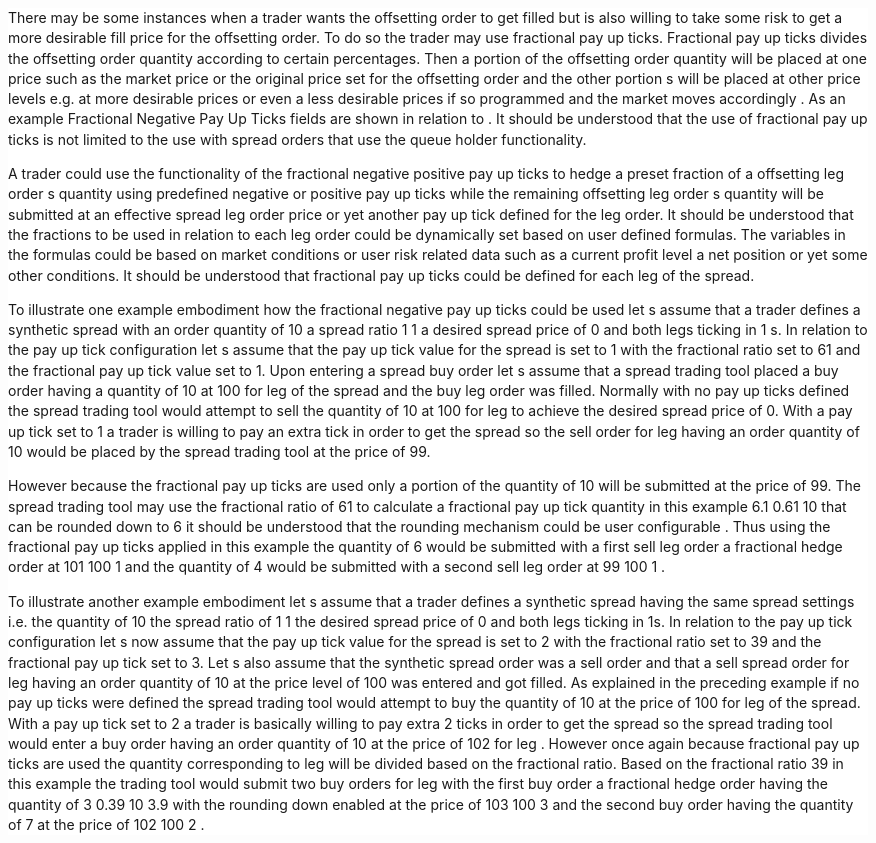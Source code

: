 There may be some instances when a trader wants the offsetting order to get filled but is also willing to take some risk to get a more desirable fill price for the offsetting order. To do so the trader may use fractional pay up ticks. Fractional pay up ticks divides the offsetting order quantity according to certain percentages. Then a portion of the offsetting order quantity will be placed at one price such as the market price or the original price set for the offsetting order and the other portion s will be placed at other price levels e.g. at more desirable prices or even a less desirable prices if so programmed and the market moves accordingly . As an example Fractional Negative Pay Up Ticks fields are shown in relation to . It should be understood that the use of fractional pay up ticks is not limited to the use with spread orders that use the queue holder functionality.

A trader could use the functionality of the fractional negative positive pay up ticks to hedge a preset fraction of a offsetting leg order s quantity using predefined negative or positive pay up ticks while the remaining offsetting leg order s quantity will be submitted at an effective spread leg order price or yet another pay up tick defined for the leg order. It should be understood that the fractions to be used in relation to each leg order could be dynamically set based on user defined formulas. The variables in the formulas could be based on market conditions or user risk related data such as a current profit level a net position or yet some other conditions. It should be understood that fractional pay up ticks could be defined for each leg of the spread.

To illustrate one example embodiment how the fractional negative pay up ticks could be used let s assume that a trader defines a synthetic spread with an order quantity of 10 a spread ratio 1 1 a desired spread price of 0 and both legs ticking in 1 s. In relation to the pay up tick configuration let s assume that the pay up tick value for the spread is set to 1 with the fractional ratio set to 61 and the fractional pay up tick value set to 1. Upon entering a spread buy order let s assume that a spread trading tool placed a buy order having a quantity of 10 at 100 for leg of the spread and the buy leg order was filled. Normally with no pay up ticks defined the spread trading tool would attempt to sell the quantity of 10 at 100 for leg to achieve the desired spread price of 0. With a pay up tick set to 1 a trader is willing to pay an extra tick in order to get the spread so the sell order for leg having an order quantity of 10 would be placed by the spread trading tool at the price of 99.

However because the fractional pay up ticks are used only a portion of the quantity of 10 will be submitted at the price of 99. The spread trading tool may use the fractional ratio of 61 to calculate a fractional pay up tick quantity in this example 6.1 0.61 10 that can be rounded down to 6 it should be understood that the rounding mechanism could be user configurable . Thus using the fractional pay up ticks applied in this example the quantity of 6 would be submitted with a first sell leg order a fractional hedge order at 101 100 1 and the quantity of 4 would be submitted with a second sell leg order at 99 100 1 .

To illustrate another example embodiment let s assume that a trader defines a synthetic spread having the same spread settings i.e. the quantity of 10 the spread ratio of 1 1 the desired spread price of 0 and both legs ticking in 1s. In relation to the pay up tick configuration let s now assume that the pay up tick value for the spread is set to 2 with the fractional ratio set to 39 and the fractional pay up tick set to 3. Let s also assume that the synthetic spread order was a sell order and that a sell spread order for leg having an order quantity of 10 at the price level of 100 was entered and got filled. As explained in the preceding example if no pay up ticks were defined the spread trading tool would attempt to buy the quantity of 10 at the price of 100 for leg of the spread. With a pay up tick set to 2 a trader is basically willing to pay extra 2 ticks in order to get the spread so the spread trading tool would enter a buy order having an order quantity of 10 at the price of 102 for leg . However once again because fractional pay up ticks are used the quantity corresponding to leg will be divided based on the fractional ratio. Based on the fractional ratio 39 in this example the trading tool would submit two buy orders for leg with the first buy order a fractional hedge order having the quantity of 3 0.39 10 3.9 with the rounding down enabled at the price of 103 100 3 and the second buy order having the quantity of 7 at the price of 102 100 2 .
